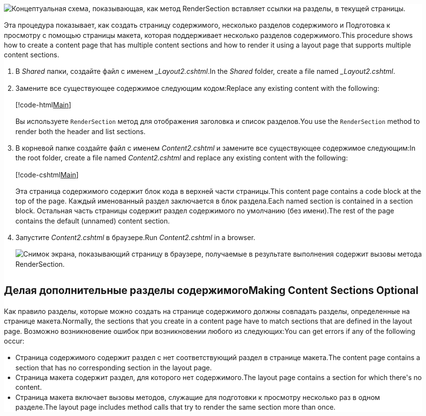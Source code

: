 ![Концептуальная схема, показывающая, как метод RenderSection вставляет ссылки на разделы, в текущей страницы.](3-creating-a-consistent-look/_static/image5.jpg)

<span data-ttu-id="2b66f-200">Эта процедура показывает, как создать страницу содержимого, несколько разделов содержимого и Подготовка к просмотру с помощью страницы макета, которая поддерживает несколько разделов содержимого.</span><span class="sxs-lookup"><span data-stu-id="2b66f-200">This procedure shows how to create a content page that has multiple content sections and how to render it using a layout page that supports multiple content sections.</span></span>

1. <span data-ttu-id="2b66f-201">В *Shared* папки, создайте файл с именем  *\_Layout2.cshtml*.</span><span class="sxs-lookup"><span data-stu-id="2b66f-201">In the *Shared* folder, create a file named *\_Layout2.cshtml*.</span></span>
2. <span data-ttu-id="2b66f-202">Замените все существующее содержимое следующим кодом:</span><span class="sxs-lookup"><span data-stu-id="2b66f-202">Replace any existing content with the following:</span></span>

    [!code-html[Main](3-creating-a-consistent-look/samples/sample10.html)]

    <span data-ttu-id="2b66f-203">Вы используете `RenderSection` метод для отображения заголовка и список разделов.</span><span class="sxs-lookup"><span data-stu-id="2b66f-203">You use the `RenderSection` method to render both the header and list sections.</span></span>
3. <span data-ttu-id="2b66f-204">В корневой папке создайте файл с именем *Content2.cshtml* и замените все существующее содержимое следующим:</span><span class="sxs-lookup"><span data-stu-id="2b66f-204">In the root folder, create a file named *Content2.cshtml* and replace any existing content with the following:</span></span>

    [!code-cshtml[Main](3-creating-a-consistent-look/samples/sample11.cshtml)]

    <span data-ttu-id="2b66f-205">Эта страница содержимого содержит блок кода в верхней части страницы.</span><span class="sxs-lookup"><span data-stu-id="2b66f-205">This content page contains a code block at the top of the page.</span></span> <span data-ttu-id="2b66f-206">Каждый именованный раздел заключается в блок раздела.</span><span class="sxs-lookup"><span data-stu-id="2b66f-206">Each named section is contained in a section block.</span></span> <span data-ttu-id="2b66f-207">Остальная часть страницы содержит раздел содержимого по умолчанию (без имени).</span><span class="sxs-lookup"><span data-stu-id="2b66f-207">The rest of the page contains the default (unnamed) content section.</span></span>
4. <span data-ttu-id="2b66f-208">Запустите *Content2.cshtml* в браузере.</span><span class="sxs-lookup"><span data-stu-id="2b66f-208">Run *Content2.cshtml* in a browser.</span></span>

    ![Снимок экрана, показывающий страницу в браузере, получаемые в результате выполнения содержит вызовы метода RenderSection.](3-creating-a-consistent-look/_static/image6.jpg)

## <a name="making-content-sections-optional"></a><span data-ttu-id="2b66f-210">Делая дополнительные разделы содержимого</span><span class="sxs-lookup"><span data-stu-id="2b66f-210">Making Content Sections Optional</span></span>

<span data-ttu-id="2b66f-211">Как правило разделы, которые можно создать на странице содержимого должны совпадать разделы, определенные на странице макета.</span><span class="sxs-lookup"><span data-stu-id="2b66f-211">Normally, the sections that you create in a content page have to match sections that are defined in the layout page.</span></span> <span data-ttu-id="2b66f-212">Возможно возникновение ошибок при возникновении любого из следующих:</span><span class="sxs-lookup"><span data-stu-id="2b66f-212">You can get errors if any of the following occur:</span></span>

- <span data-ttu-id="2b66f-213">Страница содержимого содержит раздел с нет соответствующий раздел в странице макета.</span><span class="sxs-lookup"><span data-stu-id="2b66f-213">The content page contains a section that has no corresponding section in the layout page.</span></span>
- <span data-ttu-id="2b66f-214">Страница макета содержит раздел, для которого нет содержимого.</span><span class="sxs-lookup"><span data-stu-id="2b66f-214">The layout page contains a section for which there's no content.</span></span>
- <span data-ttu-id="2b66f-215">Страница макета включает вызовы методов, служащие для подготовки к просмотру несколько раз в одном разделе.</span><span class="sxs-lookup"><span data-stu-id="2b66f-215">The layout page includes method calls that try to render the same section more than once.</span></span>
